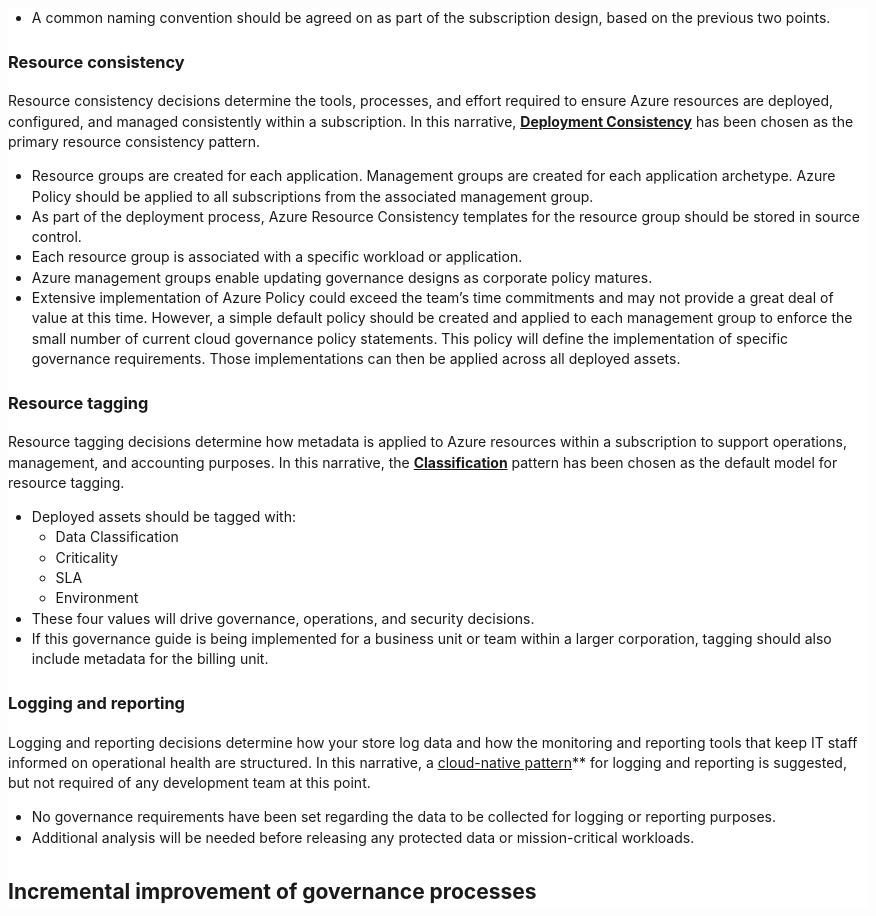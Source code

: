- A common naming convention should be agreed on as part of the subscription design, based on the previous two points.

### Resource consistency

Resource consistency decisions determine the tools, processes, and effort required to ensure Azure resources are deployed, configured, and managed consistently within a subscription. In this narrative, **[Deployment Consistency](../../../decision-guides/resource-consistency/index.md#deployment-consistency)** has been chosen as the primary resource consistency pattern.

- Resource groups are created for each application. Management groups are created for each application archetype. Azure Policy should be applied to all subscriptions from the associated management group.
- As part of the deployment process, Azure Resource Consistency templates for the resource group should be stored in source control.
- Each resource group is associated with a specific workload or application.
- Azure management groups enable updating governance designs as corporate policy matures.
- Extensive implementation of Azure Policy could exceed the team’s time commitments and may not provide a great deal of value at this time. However, a simple default policy should be created and applied to each management group to enforce the small number of current cloud governance policy statements. This policy will define the implementation of specific governance requirements. Those implementations can then be applied across all deployed assets.

### Resource tagging

Resource tagging decisions determine how metadata is applied to Azure resources within a subscription to support operations, management, and accounting purposes. In this narrative, the **[Classification](../../../decision-guides/resource-tagging/index.md#resource-tagging-patterns)** pattern has been chosen as the default model for resource tagging.

- Deployed assets should be tagged with:
  - Data Classification
  - Criticality
  - SLA
  - Environment
- These four values will drive governance, operations, and security decisions.
- If this governance guide is being implemented for a business unit or team within a larger corporation, tagging should also include metadata for the billing unit.

### Logging and reporting

Logging and reporting decisions determine how your store log data and how the monitoring and reporting tools that keep IT staff informed on operational health are structured. In this narrative, a [cloud-native pattern](../../../decision-guides/log-and-report/index.md#cloud-native)** for logging and reporting is suggested, but not required of any development team at this point.

- No governance requirements have been set regarding the data to be collected for logging or reporting purposes.
- Additional analysis will be needed before releasing any protected data or mission-critical workloads.

## Incremental improvement of governance processes
